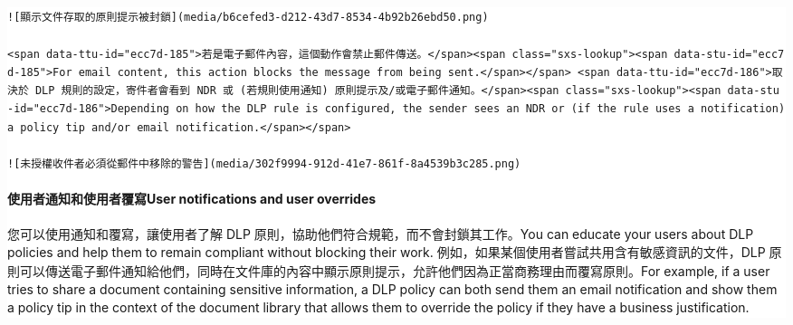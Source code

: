     ![顯示文件存取的原則提示被封鎖](media/b6cefed3-d212-43d7-8534-4b92b26ebd50.png)
  
    <span data-ttu-id="ecc7d-185">若是電子郵件內容，這個動作會禁止郵件傳送。</span><span class="sxs-lookup"><span data-stu-id="ecc7d-185">For email content, this action blocks the message from being sent.</span></span> <span data-ttu-id="ecc7d-186">取決於 DLP 規則的設定，寄件者會看到 NDR 或 (若規則使用通知) 原則提示及/或電子郵件通知。</span><span class="sxs-lookup"><span data-stu-id="ecc7d-186">Depending on how the DLP rule is configured, the sender sees an NDR or (if the rule uses a notification) a policy tip and/or email notification.</span></span>
    
    ![未授權收件者必須從郵件中移除的警告](media/302f9994-912d-41e7-861f-8a4539b3c285.png)
  
#### <a name="user-notifications-and-user-overrides"></a><span data-ttu-id="ecc7d-188">使用者通知和使用者覆寫</span><span class="sxs-lookup"><span data-stu-id="ecc7d-188">User notifications and user overrides</span></span>

<span data-ttu-id="ecc7d-189">您可以使用通知和覆寫，讓使用者了解 DLP 原則，協助他們符合規範，而不會封鎖其工作。</span><span class="sxs-lookup"><span data-stu-id="ecc7d-189">You can educate your users about DLP policies and help them to remain compliant without blocking their work.</span></span> <span data-ttu-id="ecc7d-190">例如，如果某個使用者嘗試共用含有敏感資訊的文件，DLP 原則可以傳送電子郵件通知給他們，同時在文件庫的內容中顯示原則提示，允許他們因為正當商務理由而覆寫原則。</span><span class="sxs-lookup"><span data-stu-id="ecc7d-190">For example, if a user tries to share a document containing sensitive information, a DLP policy can both send them an email notification and show them a policy tip in the context of the document library that allows them to override the policy if they have a business justification.</span></span>
  